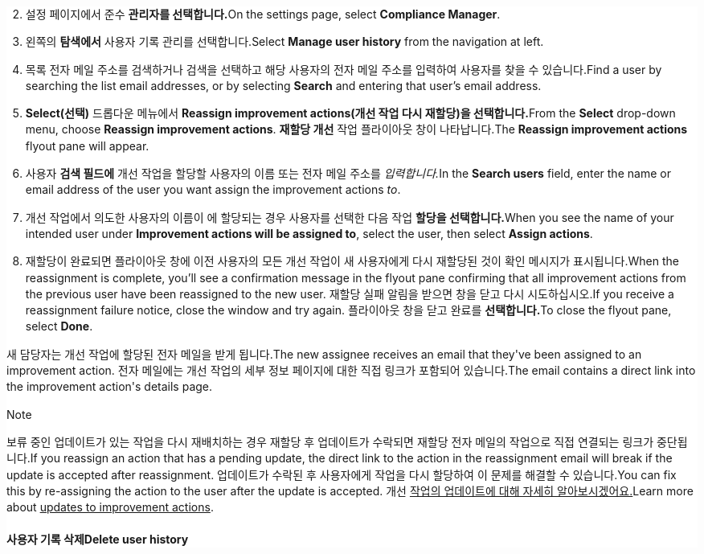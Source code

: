 2. <span data-ttu-id="5bea7-228">설정 페이지에서 준수 **관리자를 선택합니다.**</span><span class="sxs-lookup"><span data-stu-id="5bea7-228">On the settings page, select **Compliance Manager**.</span></span>

3. <span data-ttu-id="5bea7-229">왼쪽의 **탐색에서** 사용자 기록 관리를 선택합니다.</span><span class="sxs-lookup"><span data-stu-id="5bea7-229">Select **Manage user history** from the navigation at left.</span></span>

4. <span data-ttu-id="5bea7-230">목록 전자 메일 주소를 검색하거나 검색을 선택하고  해당 사용자의 전자 메일 주소를 입력하여 사용자를 찾을 수 있습니다.</span><span class="sxs-lookup"><span data-stu-id="5bea7-230">Find a user by searching the list email addresses, or by selecting **Search** and entering that user’s email address.</span></span>

5. <span data-ttu-id="5bea7-231">**Select(선택)** 드롭다운 메뉴에서 **Reassign improvement actions(개선 작업 다시 재할당)을 선택합니다.**</span><span class="sxs-lookup"><span data-stu-id="5bea7-231">From the **Select** drop-down menu, choose **Reassign improvement actions**.</span></span> <span data-ttu-id="5bea7-232">**재할당 개선** 작업 플라이아웃 창이 나타납니다.</span><span class="sxs-lookup"><span data-stu-id="5bea7-232">The **Reassign improvement actions** flyout pane will appear.</span></span>

6. <span data-ttu-id="5bea7-233">사용자 **검색 필드에** 개선 작업을 할당할 사용자의 이름 또는 전자 메일 주소를 *입력합니다.*</span><span class="sxs-lookup"><span data-stu-id="5bea7-233">In the **Search users** field, enter the name or email address of the user you want assign the improvement actions *to*.</span></span>

7. <span data-ttu-id="5bea7-234">개선 작업에서 의도한 사용자의 이름이 에 할당되는 경우 사용자를 선택한 다음 작업 **할당을 선택합니다.**</span><span class="sxs-lookup"><span data-stu-id="5bea7-234">When you see the name of your intended user under **Improvement actions will be assigned to**, select the user, then select **Assign actions**.</span></span>

8. <span data-ttu-id="5bea7-235">재할당이 완료되면 플라이아웃 창에 이전 사용자의 모든 개선 작업이 새 사용자에게 다시 재할당된 것이 확인 메시지가 표시됩니다.</span><span class="sxs-lookup"><span data-stu-id="5bea7-235">When the reassignment is complete, you’ll see a confirmation message in the flyout pane confirming that all improvement actions from the previous user have been reassigned to the new user.</span></span> <span data-ttu-id="5bea7-236">재할당 실패 알림을 받으면 창을 닫고 다시 시도하십시오.</span><span class="sxs-lookup"><span data-stu-id="5bea7-236">If you receive a reassignment failure notice, close the window and try again.</span></span> <span data-ttu-id="5bea7-237">플라이아웃 창을 닫고 완료를 **선택합니다.**</span><span class="sxs-lookup"><span data-stu-id="5bea7-237">To close the flyout pane, select **Done**.</span></span>

<span data-ttu-id="5bea7-238">새 담당자는 개선 작업에 할당된 전자 메일을 받게 됩니다.</span><span class="sxs-lookup"><span data-stu-id="5bea7-238">The new assignee receives an email that they've been assigned to an improvement action.</span></span> <span data-ttu-id="5bea7-239">전자 메일에는 개선 작업의 세부 정보 페이지에 대한 직접 링크가 포함되어 있습니다.</span><span class="sxs-lookup"><span data-stu-id="5bea7-239">The email contains a direct link into the improvement action's details page.</span></span>
 
 > [!NOTE]
> <span data-ttu-id="5bea7-240">보류 중인 업데이트가 있는 작업을 다시 재배치하는 경우 재할당 후 업데이트가 수락되면 재할당 전자 메일의 작업으로 직접 연결되는 링크가 중단됩니다.</span><span class="sxs-lookup"><span data-stu-id="5bea7-240">If you reassign an action that has a pending update, the direct link to the action in the reassignment email will break if the update is accepted after reassignment.</span></span> <span data-ttu-id="5bea7-241">업데이트가 수락된 후 사용자에게 작업을 다시 할당하여 이 문제를 해결할 수 있습니다.</span><span class="sxs-lookup"><span data-stu-id="5bea7-241">You can fix this by re-assigning the action to the user after the update is accepted.</span></span> <span data-ttu-id="5bea7-242">개선 [작업의 업데이트에 대해 자세히 알아보시겠어요.](compliance-manager-improvement-actions.md#accepting-updates-to-improvement-actions)</span><span class="sxs-lookup"><span data-stu-id="5bea7-242">Learn more about [updates to improvement actions](compliance-manager-improvement-actions.md#accepting-updates-to-improvement-actions).</span></span>

#### <a name="delete-user-history"></a><span data-ttu-id="5bea7-243">사용자 기록 삭제</span><span class="sxs-lookup"><span data-stu-id="5bea7-243">Delete user history</span></span>
